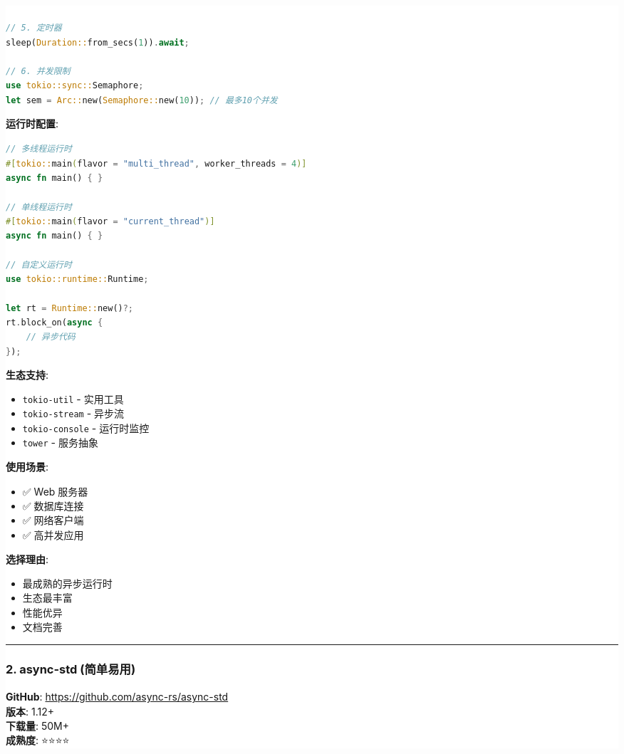 ```rust

// 5. 定时器
sleep(Duration::from_secs(1)).await;

// 6. 并发限制
use tokio::sync::Semaphore;
let sem = Arc::new(Semaphore::new(10)); // 最多10个并发
```

**运行时配置**:

```rust
// 多线程运行时
#[tokio::main(flavor = "multi_thread", worker_threads = 4)]
async fn main() { }

// 单线程运行时
#[tokio::main(flavor = "current_thread")]
async fn main() { }

// 自定义运行时
use tokio::runtime::Runtime;

let rt = Runtime::new()?;
rt.block_on(async {
    // 异步代码
});
```

**生态支持**:

- `tokio-util` - 实用工具
- `tokio-stream` - 异步流
- `tokio-console` - 运行时监控
- `tower` - 服务抽象

**使用场景**:

- ✅ Web 服务器
- ✅ 数据库连接
- ✅ 网络客户端
- ✅ 高并发应用

**选择理由**:

- 最成熟的异步运行时
- 生态最丰富
- 性能优异
- 文档完善

---

### 2. async-std (简单易用)

**GitHub**: <https://github.com/async-rs/async-std>  
**版本**: 1.12+  
**下载量**: 50M+  
**成熟度**: ⭐⭐⭐⭐
